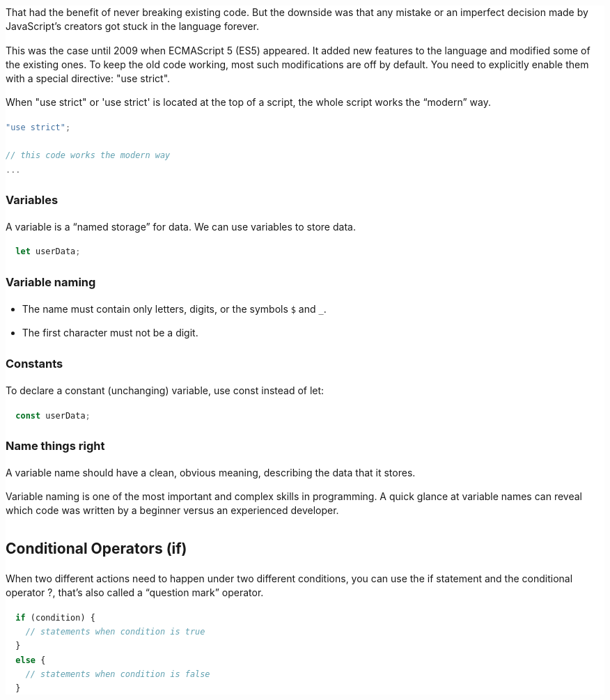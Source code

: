 That had the benefit of never breaking existing code. But the downside was that any mistake or an imperfect decision made by JavaScript’s creators got stuck in the language forever.

This was the case until 2009 when ECMAScript 5 (ES5) appeared. It added new features to the language and modified some of the existing ones. To keep the old code working, most such modifications are off by default. You need to explicitly enable them with a special directive: "use strict".

When "use strict" or 'use strict' is located at the top of a script, the whole script works the “modern” way.

```js
"use strict";

// this code works the modern way
...
```

### Variables

A variable is a “named storage” for data. We can use variables to store data.

```js
  let userData;
```

### Variable naming

* The name must contain only letters, digits, or the symbols `$` and `_`.

* The first character must not be a digit.

### Constants

To declare a constant (unchanging) variable, use const instead of let:

```js
  const userData;
```

### Name things right

A variable name should have a clean, obvious meaning, describing the data that it stores.

Variable naming is one of the most important and complex skills in programming. A quick glance at variable names can reveal which code was written by a beginner versus an experienced developer.

## Conditional Operators (if)

When two different actions need to happen under two different conditions, you can use the if statement and the conditional operator ?, that’s also called a “question mark” operator.

```js
  if (condition) {
    // statements when condition is true
  }
  else {
    // statements when condition is false
  }
```
